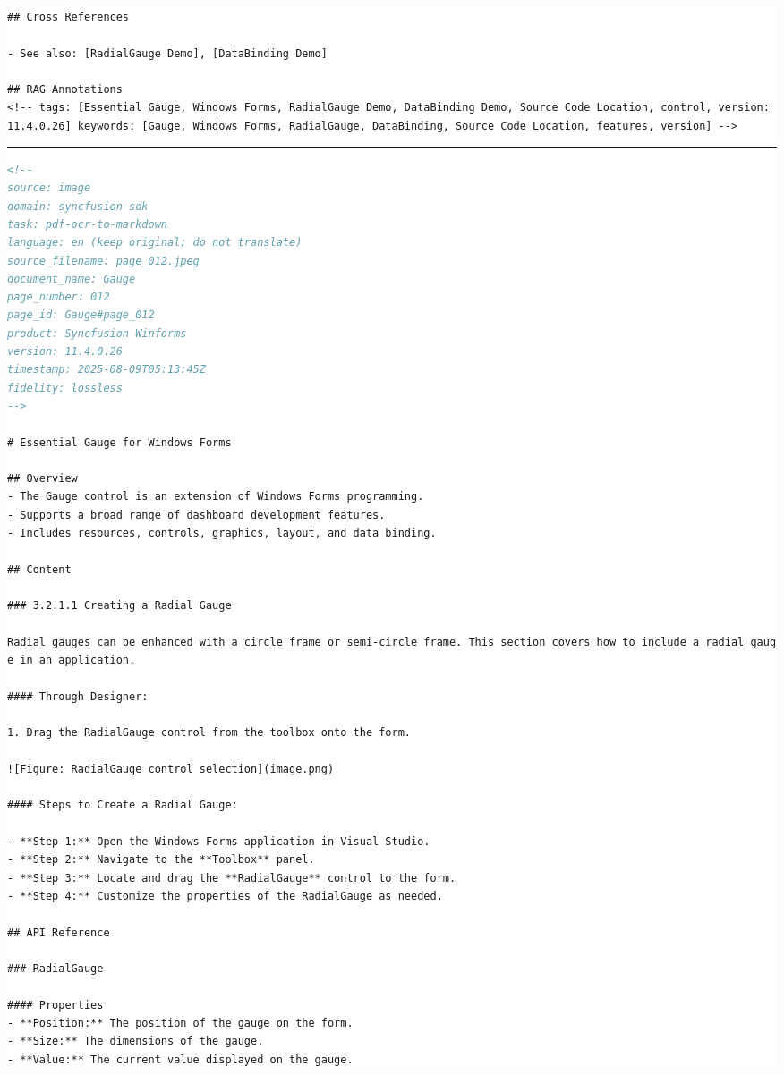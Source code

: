 ```
## Cross References

- See also: [RadialGauge Demo], [DataBinding Demo]

## RAG Annotations
<!-- tags: [Essential Gauge, Windows Forms, RadialGauge Demo, DataBinding Demo, Source Code Location, control, version: 11.4.0.26] keywords: [Gauge, Windows Forms, RadialGauge, DataBinding, Source Code Location, features, version] -->
```

---



```html
<!-- 
source: image
domain: syncfusion-sdk
task: pdf-ocr-to-markdown
language: en (keep original; do not translate)
source_filename: page_012.jpeg
document_name: Gauge
page_number: 012
page_id: Gauge#page_012
product: Syncfusion Winforms
version: 11.4.0.26
timestamp: 2025-08-09T05:13:45Z
fidelity: lossless
-->

# Essential Gauge for Windows Forms

## Overview
- The Gauge control is an extension of Windows Forms programming.
- Supports a broad range of dashboard development features.
- Includes resources, controls, graphics, layout, and data binding.

## Content

### 3.2.1.1 Creating a Radial Gauge

Radial gauges can be enhanced with a circle frame or semi-circle frame. This section covers how to include a radial gauge in an application.

#### Through Designer:

1. Drag the RadialGauge control from the toolbox onto the form.

![Figure: RadialGauge control selection](image.png)

#### Steps to Create a Radial Gauge:

- **Step 1:** Open the Windows Forms application in Visual Studio.
- **Step 2:** Navigate to the **Toolbox** panel.
- **Step 3:** Locate and drag the **RadialGauge** control to the form.
- **Step 4:** Customize the properties of the RadialGauge as needed.

## API Reference

### RadialGauge

#### Properties
- **Position:** The position of the gauge on the form.
- **Size:** The dimensions of the gauge.
- **Value:** The current value displayed on the gauge.
```